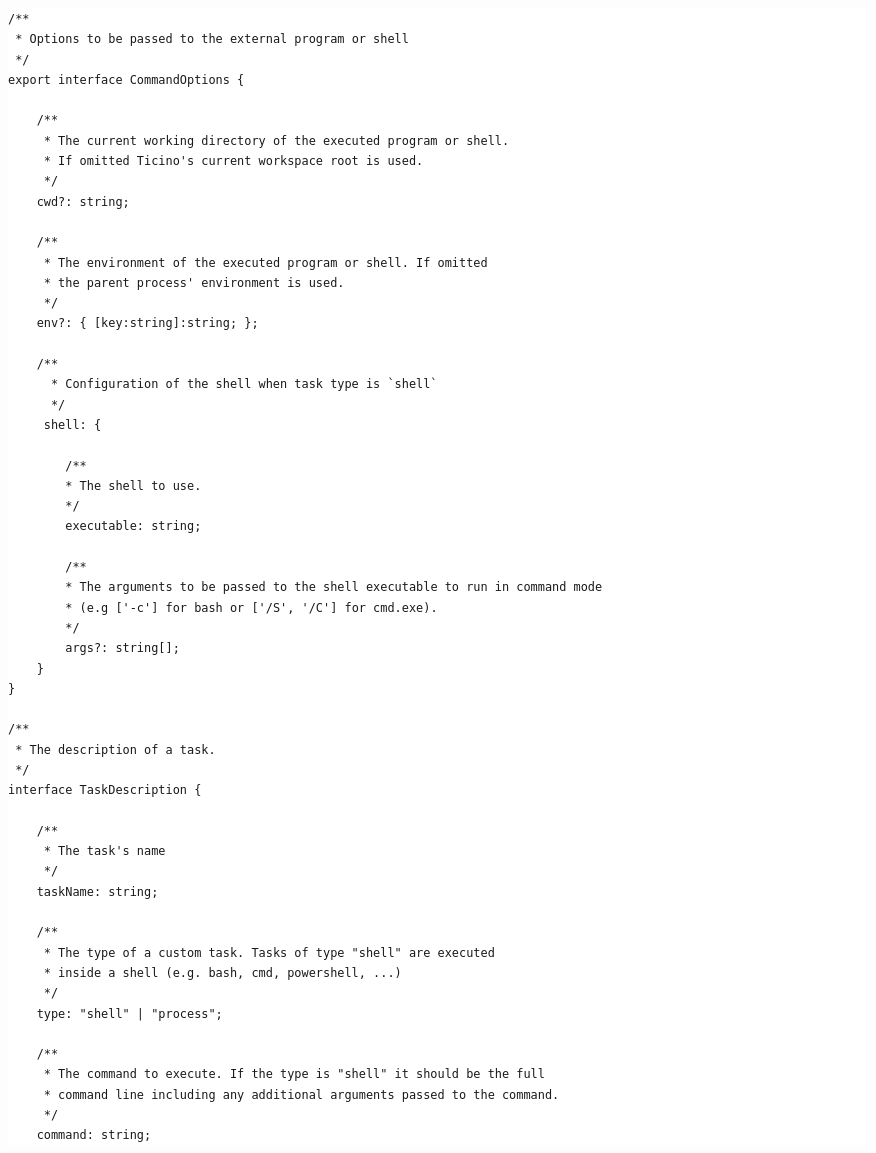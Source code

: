 
    /**
     * Options to be passed to the external program or shell
     */
    export interface CommandOptions {

        /**
         * The current working directory of the executed program or shell.
         * If omitted Ticino's current workspace root is used.
         */
        cwd?: string;

        /**
         * The environment of the executed program or shell. If omitted
         * the parent process' environment is used.
         */
        env?: { [key:string]:string; };

        /**
          * Configuration of the shell when task type is `shell`
          */
         shell: {

            /**
            * The shell to use.
            */
            executable: string;

            /**
            * The arguments to be passed to the shell executable to run in command mode
            * (e.g ['-c'] for bash or ['/S', '/C'] for cmd.exe).
            */
            args?: string[];
        }
    }

    /**
     * The description of a task.
     */
    interface TaskDescription {

        /**
         * The task's name
         */
        taskName: string;

        /**
         * The type of a custom task. Tasks of type "shell" are executed
         * inside a shell (e.g. bash, cmd, powershell, ...)
         */
        type: "shell" | "process";

        /**
         * The command to execute. If the type is "shell" it should be the full
         * command line including any additional arguments passed to the command.
         */
        command: string;
